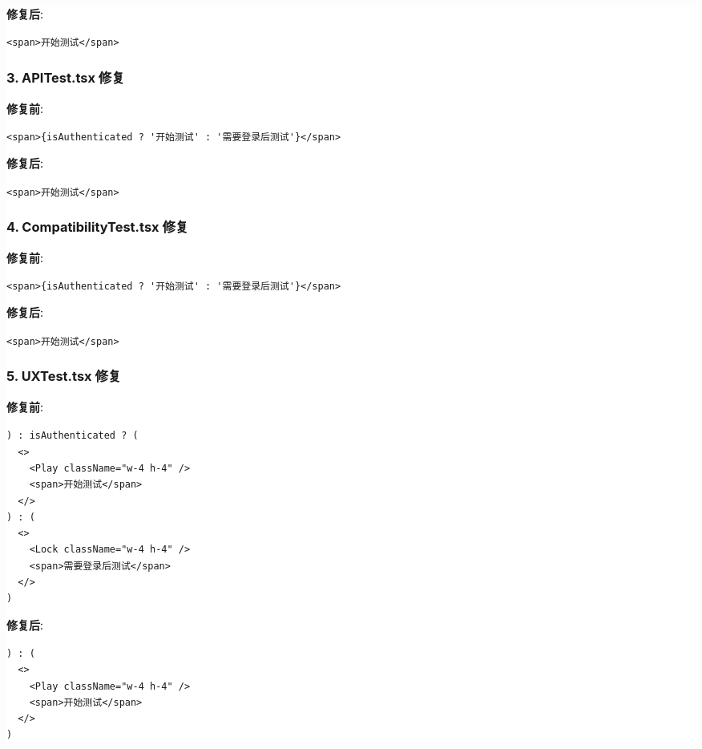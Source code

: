 **修复后**:
```tsx
<span>开始测试</span>
```

### 3. APITest.tsx 修复

**修复前**:
```tsx
<span>{isAuthenticated ? '开始测试' : '需要登录后测试'}</span>
```

**修复后**:
```tsx
<span>开始测试</span>
```

### 4. CompatibilityTest.tsx 修复

**修复前**:
```tsx
<span>{isAuthenticated ? '开始测试' : '需要登录后测试'}</span>
```

**修复后**:
```tsx
<span>开始测试</span>
```

### 5. UXTest.tsx 修复

**修复前**:
```tsx
) : isAuthenticated ? (
  <>
    <Play className="w-4 h-4" />
    <span>开始测试</span>
  </>
) : (
  <>
    <Lock className="w-4 h-4" />
    <span>需要登录后测试</span>
  </>
)
```

**修复后**:
```tsx
) : (
  <>
    <Play className="w-4 h-4" />
    <span>开始测试</span>
  </>
)
```

